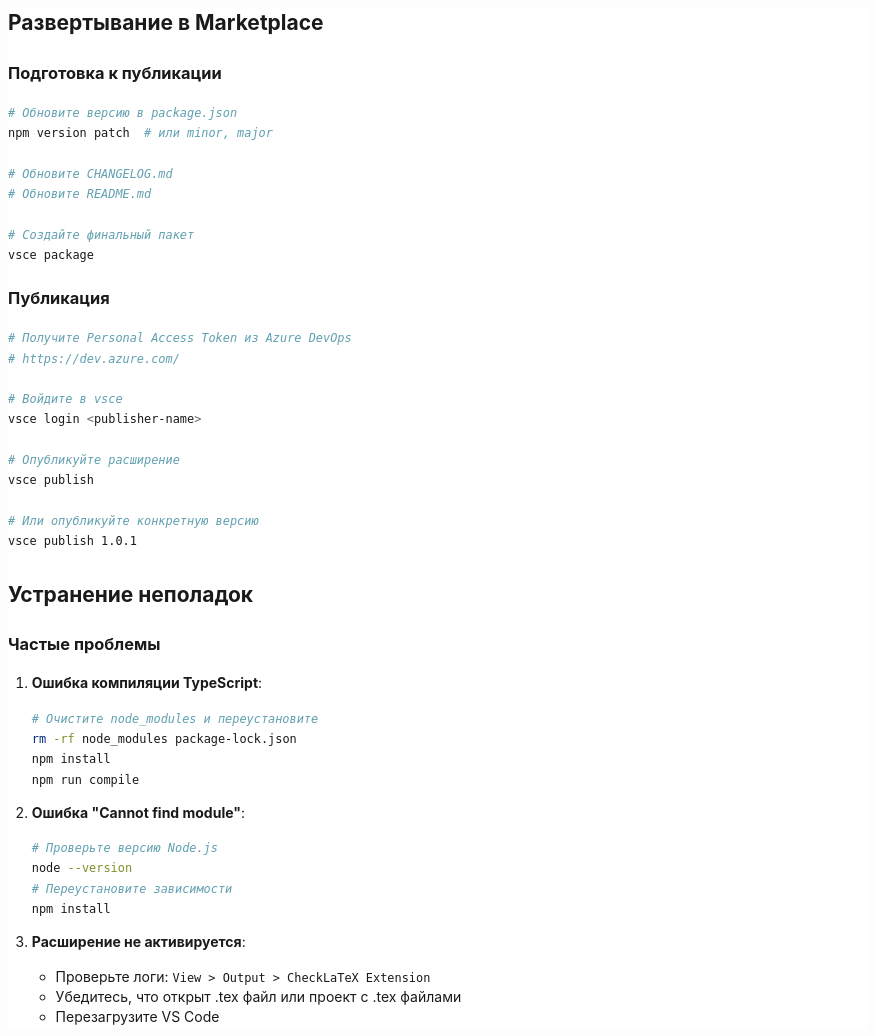 ## Развертывание в Marketplace

### Подготовка к публикации

```bash
# Обновите версию в package.json
npm version patch  # или minor, major

# Обновите CHANGELOG.md
# Обновите README.md

# Создайте финальный пакет
vsce package
```

### Публикация

```bash
# Получите Personal Access Token из Azure DevOps
# https://dev.azure.com/

# Войдите в vsce
vsce login <publisher-name>

# Опубликуйте расширение
vsce publish

# Или опубликуйте конкретную версию
vsce publish 1.0.1
```

## Устранение неполадок

### Частые проблемы

1. **Ошибка компиляции TypeScript**:
   ```bash
   # Очистите node_modules и переустановите
   rm -rf node_modules package-lock.json
   npm install
   npm run compile
   ```

2. **Ошибка "Cannot find module"**:
   ```bash
   # Проверьте версию Node.js
   node --version
   # Переустановите зависимости
   npm install
   ```

3. **Расширение не активируется**:
   - Проверьте логи: `View > Output > CheckLaTeX Extension`
   - Убедитесь, что открыт .tex файл или проект с .tex файлами
   - Перезагрузите VS Code
